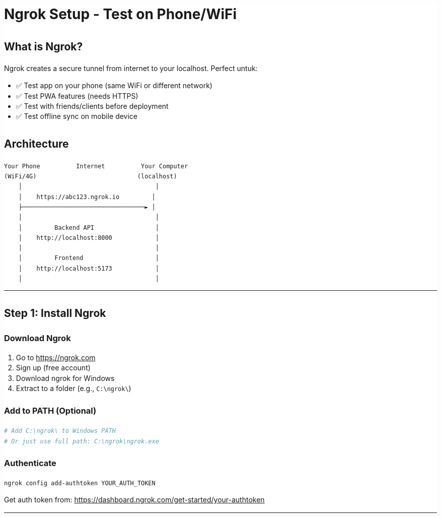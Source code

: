 # Ngrok Setup - Test on Phone/WiFi

## What is Ngrok?

Ngrok creates a secure tunnel from internet to your localhost. Perfect untuk:
- ✅ Test app on your phone (same WiFi or different network)
- ✅ Test PWA features (needs HTTPS)
- ✅ Test with friends/clients before deployment
- ✅ Test offline sync on mobile device

## Architecture

```
Your Phone          Internet          Your Computer
(WiFi/4G)                            (localhost)
    │                                     │
    │    https://abc123.ngrok.io         │
    ├──────────────────────────────────► │
    │                                     │
    │         Backend API                 │
    │    http://localhost:8000            │
    │                                     │
    │         Frontend                    │
    │    http://localhost:5173            │
    │                                     │
```

---

## Step 1: Install Ngrok

### Download Ngrok
1. Go to https://ngrok.com
2. Sign up (free account)
3. Download ngrok for Windows
4. Extract to a folder (e.g., `C:\ngrok\`)

### Add to PATH (Optional)
```bash
# Add C:\ngrok\ to Windows PATH
# Or just use full path: C:\ngrok\ngrok.exe
```

### Authenticate
```bash
ngrok config add-authtoken YOUR_AUTH_TOKEN
```

Get auth token from: https://dashboard.ngrok.com/get-started/your-authtoken

---